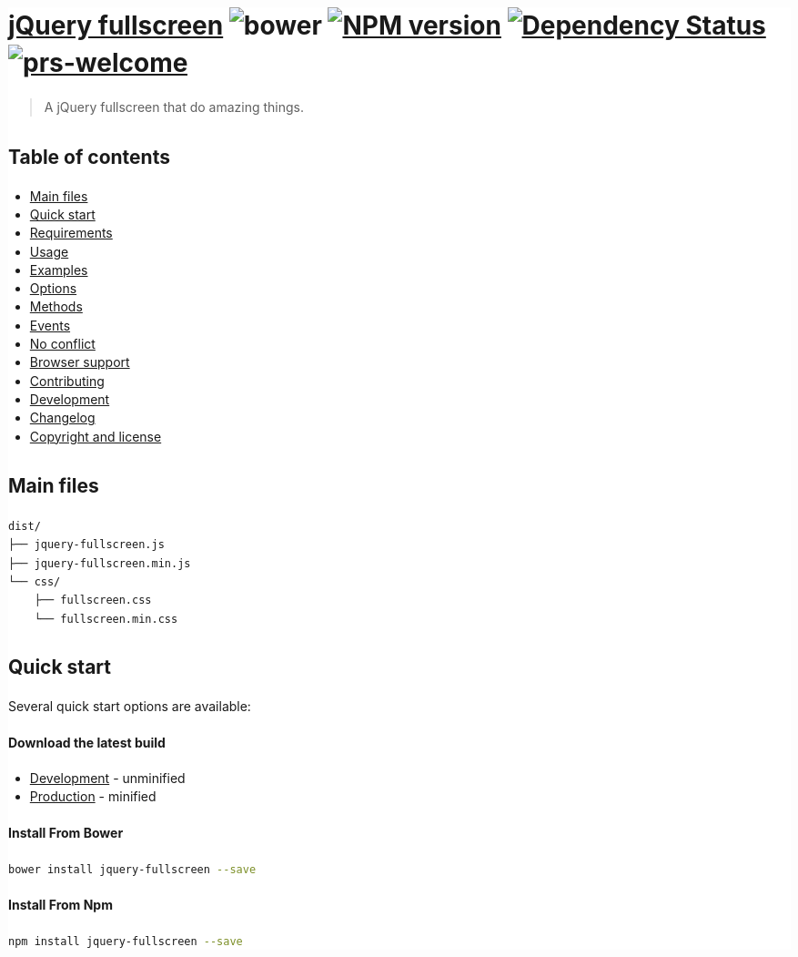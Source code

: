 # [jQuery fullscreen](https://github.com/amazingSurge/jquery-fullscreen) ![bower][bower-image] [![NPM version][npm-image]][npm-url] [![Dependency Status][daviddm-image]][daviddm-url] [![prs-welcome]](#contributing)

> A jQuery fullscreen that do amazing things.

## Table of contents
- [Main files](#main-files)
- [Quick start](#quick-start)
- [Requirements](#requirements)
- [Usage](#usage)
- [Examples](#examples)
- [Options](#options)
- [Methods](#methods)
- [Events](#events)
- [No conflict](#no-conflict)
- [Browser support](#browser-support)
- [Contributing](#contributing)
- [Development](#development)
- [Changelog](#changelog)
- [Copyright and license](#copyright-and-license)

## Main files
```
dist/
├── jquery-fullscreen.js
├── jquery-fullscreen.min.js
└── css/
    ├── fullscreen.css
    └── fullscreen.min.css
```

## Quick start
Several quick start options are available:
#### Download the latest build

 * [Development](https://raw.githubusercontent.com/amazingSurge/jquery-fullscreen/master/dist/jquery-fullscreen.js) - unminified
 * [Production](https://raw.githubusercontent.com/amazingSurge/jquery-fullscreen/master/dist/jquery-fullscreen.min.js) - minified

#### Install From Bower
```sh
bower install jquery-fullscreen --save
```

#### Install From Npm
```sh
npm install jquery-fullscreen --save
```


[bower-image]: https://img.shields.io/bower/v/jquery-fullscreen.svg?style=flat
[bower-link]: https://david-dm.org/amazingSurge/jquery-fullscreen/dev-status.svg
[npm-image]: https://badge.fury.io/js/jquery-fullscreen.svg?style=flat
[npm-url]: https://npmjs.org/package/jquery-fullscreen
[license]: https://img.shields.io/npm/l/jquery-fullscreen.svg?style=flat
[prs-welcome]: https://img.shields.io/badge/PRs-welcome-brightgreen.svg
[daviddm-image]: https://david-dm.org/amazingSurge/jquery-fullscreen.svg?style=flat
[daviddm-url]: https://david-dm.org/amazingSurge/jquery-fullscreen